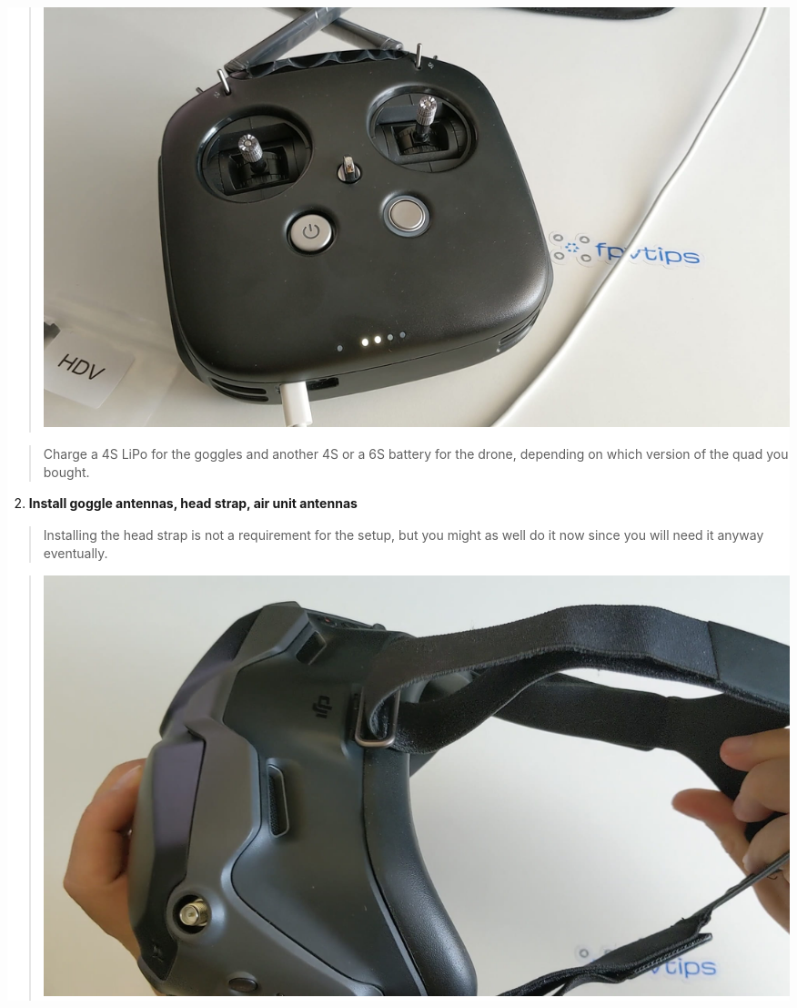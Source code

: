 > ![Charge the DJI controller](holybro-kopis2-hdv-dji-air-unit-31.jpg)

> Charge a 4S LiPo for the goggles and another 4S or a 6S battery for the drone, depending on which version of the quad you bought.

2. **Install goggle antennas, head strap, air unit antennas**

> Installing the head strap is not a requirement for the setup, but you might as well do it now since you will need it anyway eventually.

> ![Install the headstrap](holybro-kopis2-hdv-dji-air-unit-32.jpg)

